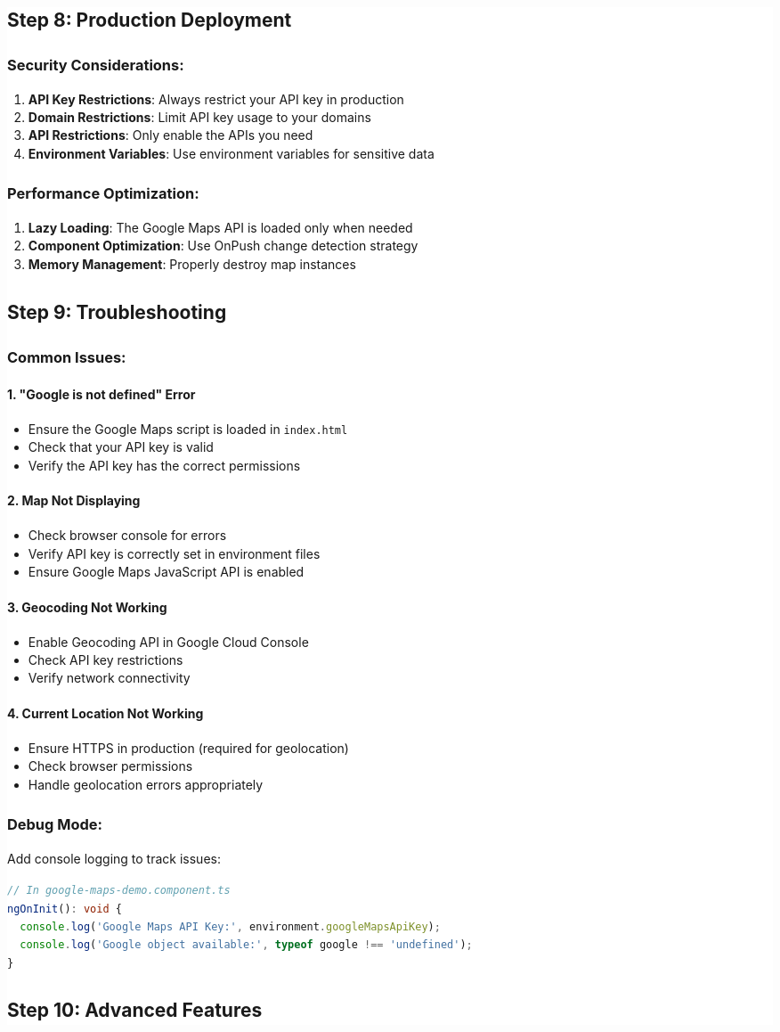 ## Step 8: Production Deployment

### Security Considerations:
1. **API Key Restrictions**: Always restrict your API key in production
2. **Domain Restrictions**: Limit API key usage to your domains
3. **API Restrictions**: Only enable the APIs you need
4. **Environment Variables**: Use environment variables for sensitive data

### Performance Optimization:
1. **Lazy Loading**: The Google Maps API is loaded only when needed
2. **Component Optimization**: Use OnPush change detection strategy
3. **Memory Management**: Properly destroy map instances

## Step 9: Troubleshooting

### Common Issues:

#### 1. "Google is not defined" Error
- Ensure the Google Maps script is loaded in `index.html`
- Check that your API key is valid
- Verify the API key has the correct permissions

#### 2. Map Not Displaying
- Check browser console for errors
- Verify API key is correctly set in environment files
- Ensure Google Maps JavaScript API is enabled

#### 3. Geocoding Not Working
- Enable Geocoding API in Google Cloud Console
- Check API key restrictions
- Verify network connectivity

#### 4. Current Location Not Working
- Ensure HTTPS in production (required for geolocation)
- Check browser permissions
- Handle geolocation errors appropriately

### Debug Mode:
Add console logging to track issues:
```typescript
// In google-maps-demo.component.ts
ngOnInit(): void {
  console.log('Google Maps API Key:', environment.googleMapsApiKey);
  console.log('Google object available:', typeof google !== 'undefined');
}
```

## Step 10: Advanced Features
